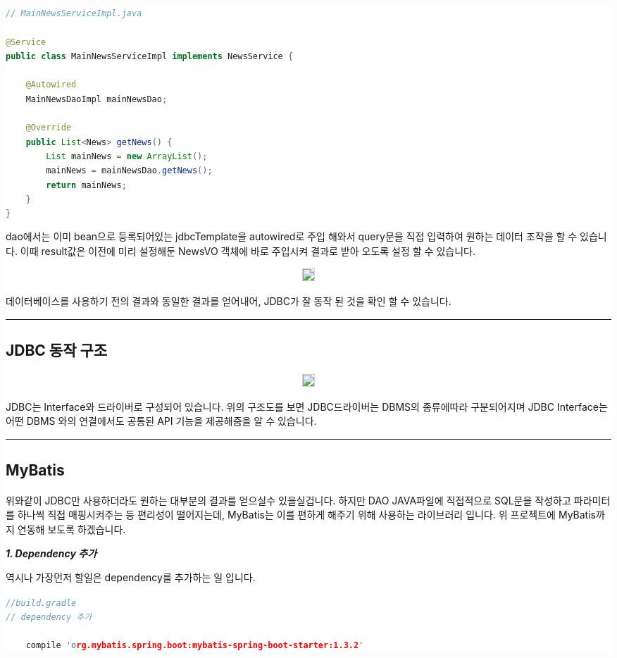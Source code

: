 ```java
// MainNewsServiceImpl.java

@Service
public class MainNewsServiceImpl implements NewsService {

    @Autowired
    MainNewsDaoImpl mainNewsDao;

    @Override
    public List<News> getNews() {
        List mainNews = new ArrayList();
        mainNews = mainNewsDao.getNews();
        return mainNews;
    }
}

```  

dao에서는 이미 bean으로 등록되어있는 jdbcTemplate을 autowired로 주입 해와서 query문을 직접 입력하여 원하는 데이터 조작을 할 수 있습니다. 이때 result값은 이전에 미리 설정해둔 NewsVO 객체에 바로 주입시켜 결과로 받아 오도록 설정 할 수 있습니다.  

<div style="text-align:center;">
<img src="https://taes-k.github.io/assets/images/trick_basic/spring_start_2_jdbc/jdbc_result.png" style="height:300px; border:1px solid #d0d0d0;">
</div>   

데이터베이스를 사용하기 전의 결과와 동일한 결과를 얻어내어, JDBC가 잘 동작 된 것을 확인 할 수 있습니다.  

---

## JDBC 동작 구조

<div style="text-align:center;">
<img src="https://taes-k.github.io/assets/images/trick_basic/spring_start_2_jdbc/jdbc_structure.png" style="height:250px; border:1px solid #d0d0d0;">
</div>   
  
JDBC는 Interface와 드라이버로 구성되어 있습니다. 위의 구조도를 보면 JDBC드라이버는 DBMS의 종류에따라 구분되어지며 JDBC Interface는 어떤 DBMS 와의 연결에서도 공통된 API 기능을 제공해줌을 알 수 있습니다.  
  
---

## MyBatis

위와같이 JDBC만 사용하더라도 원하는 대부분의 결과를 얻으실수 있을실겁니다. 하지만 DAO JAVA파일에 직접적으로 SQL문을 작성하고 파라미터를 하나씩 직접 매핑시켜주는 등  편리성이 떨어지는데, MyBatis는 이를 편하게 해주기 위해 사용하는 라이브러리 입니다. 위 프로젝트에 MyBatis까지 연동해 보도록 하겠습니다.  
  
***1. Dependency 추가***

역시나 가장먼저 할일은 dependency를 추가하는 일 입니다.  
  
```c
//build.gradle
// dependency 추가

    compile 'org.mybatis.spring.boot:mybatis-spring-boot-starter:1.3.2'
```
